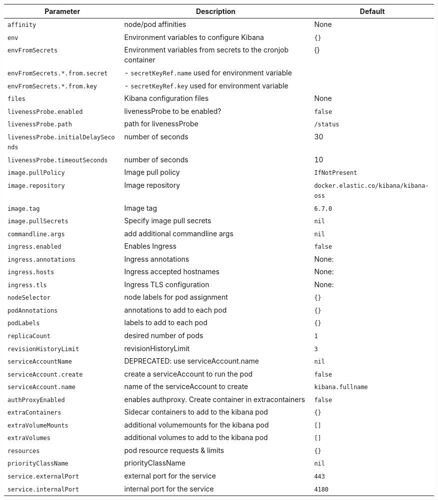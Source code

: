 | Parameter                                  | Description                                                            | Default                               |
| ------------------------------------------ | ---------------------------------------------------------------------- | ------------------------------------- |
| `affinity`                                 | node/pod affinities                                                    | None                                  |
| `env`                                      | Environment variables to configure Kibana                              | `{}`                                  |
| `envFromSecrets`                           | Environment variables from secrets to the cronjob container            | {}                                    |
| `envFromSecrets.*.from.secret`             | - `secretKeyRef.name` used for environment variable                    |                                       |
| `envFromSecrets.*.from.key`                | - `secretKeyRef.key` used for environment variable                     |                                       |
| `files`                                    | Kibana configuration files                                             | None                                  |
| `livenessProbe.enabled`                    | livenessProbe to be enabled?                                           | `false`                               |
| `livenessProbe.path`                       | path for livenessProbe                                                 | `/status`                             |
| `livenessProbe.initialDelaySeconds`        | number of seconds                                                      | 30                                    |
| `livenessProbe.timeoutSeconds`             | number of seconds                                                      | 10                                    |
| `image.pullPolicy`                         | Image pull policy                                                      | `IfNotPresent`                        |
| `image.repository`                         | Image repository                                                       | `docker.elastic.co/kibana/kibana-oss` |
| `image.tag`                                | Image tag                                                              | `6.7.0`                               |
| `image.pullSecrets`                        | Specify image pull secrets                                             | `nil`                                 |
| `commandline.args`                         | add additional commandline args                                        | `nil`                                 |
| `ingress.enabled`                          | Enables Ingress                                                        | `false`                               |
| `ingress.annotations`                      | Ingress annotations                                                    | None:                                 |
| `ingress.hosts`                            | Ingress accepted hostnames                                             | None:                                 |
| `ingress.tls`                              | Ingress TLS configuration                                              | None:                                 |
| `nodeSelector`                             | node labels for pod assignment                                         | `{}`                                  |
| `podAnnotations`                           | annotations to add to each pod                                         | `{}`                                  |
| `podLabels`                                | labels to add to each pod                                              | `{}`                                  |
| `replicaCount`                             | desired number of pods                                                 | `1`                                   |
| `revisionHistoryLimit`                     | revisionHistoryLimit                                                   | `3`                                   |
| `serviceAccountName`                       | DEPRECATED: use serviceAccount.name                                    | `nil`                                 |
| `serviceAccount.create`                    | create a serviceAccount to run the pod                                 | `false`                               |
| `serviceAccount.name`                      | name of the serviceAccount to create                                   | `kibana.fullname`                     |
| `authProxyEnabled`                         | enables authproxy. Create container in extracontainers                 | `false`                               |
| `extraContainers`                          | Sidecar containers to add to the kibana pod                            | `{}`                                  |
| `extraVolumeMounts`                        | additional volumemounts for the kibana pod                             | `[]`                                  |
| `extraVolumes`                             | additional volumes to add to the kibana pod                            | `[]`                                  |
| `resources`                                | pod resource requests & limits                                         | `{}`                                  |
| `priorityClassName`                        | priorityClassName                                                      | `nil`                                 |
| `service.externalPort`                     | external port for the service                                          | `443`                                 |
| `service.internalPort`                     | internal port for the service                                          | `4180`                                |